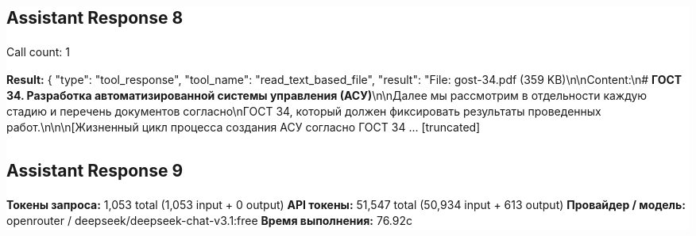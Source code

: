 ## Assistant Response 8

Call count: 1

**Result:** {
  "type": "tool_response",
  "tool_name": "read_text_based_file",
  "result": "File: gost-34.pdf (359 KB)\n\nContent:\n# **ГОСТ 34. Разработка автоматизированной системы управления (АСУ)**\n\nДалее мы рассмотрим в отдельности каждую стадию и перечень документов согласно\nГОСТ 34, который должен фиксировать результаты проведенных работ.\n\n\n[Жизненный цикл процесса создания АСУ согласно ГОСТ 34 ... [truncated]

## Assistant Response 9

**Токены запроса:** 1,053 total (1,053 input + 0 output)
**API токены:** 51,547 total (50,934 input + 613 output)
**Провайдер / модель:** openrouter / deepseek/deepseek-chat-v3.1:free
**Время выполнения:** 76.92с

